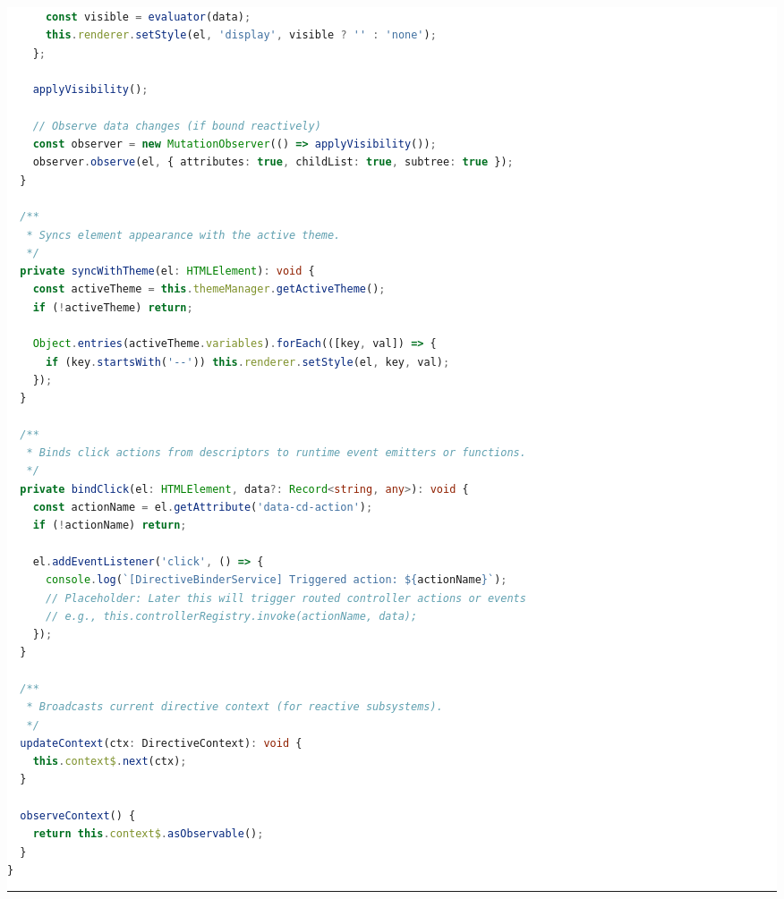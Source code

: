 ```ts
      const visible = evaluator(data);
      this.renderer.setStyle(el, 'display', visible ? '' : 'none');
    };

    applyVisibility();

    // Observe data changes (if bound reactively)
    const observer = new MutationObserver(() => applyVisibility());
    observer.observe(el, { attributes: true, childList: true, subtree: true });
  }

  /**
   * Syncs element appearance with the active theme.
   */
  private syncWithTheme(el: HTMLElement): void {
    const activeTheme = this.themeManager.getActiveTheme();
    if (!activeTheme) return;

    Object.entries(activeTheme.variables).forEach(([key, val]) => {
      if (key.startsWith('--')) this.renderer.setStyle(el, key, val);
    });
  }

  /**
   * Binds click actions from descriptors to runtime event emitters or functions.
   */
  private bindClick(el: HTMLElement, data?: Record<string, any>): void {
    const actionName = el.getAttribute('data-cd-action');
    if (!actionName) return;

    el.addEventListener('click', () => {
      console.log(`[DirectiveBinderService] Triggered action: ${actionName}`);
      // Placeholder: Later this will trigger routed controller actions or events
      // e.g., this.controllerRegistry.invoke(actionName, data);
    });
  }

  /**
   * Broadcasts current directive context (for reactive subsystems).
   */
  updateContext(ctx: DirectiveContext): void {
    this.context$.next(ctx);
  }

  observeContext() {
    return this.context$.asObservable();
  }
}
```

---


  [universalDirective: string]: UiSystemDirectiveBinding;